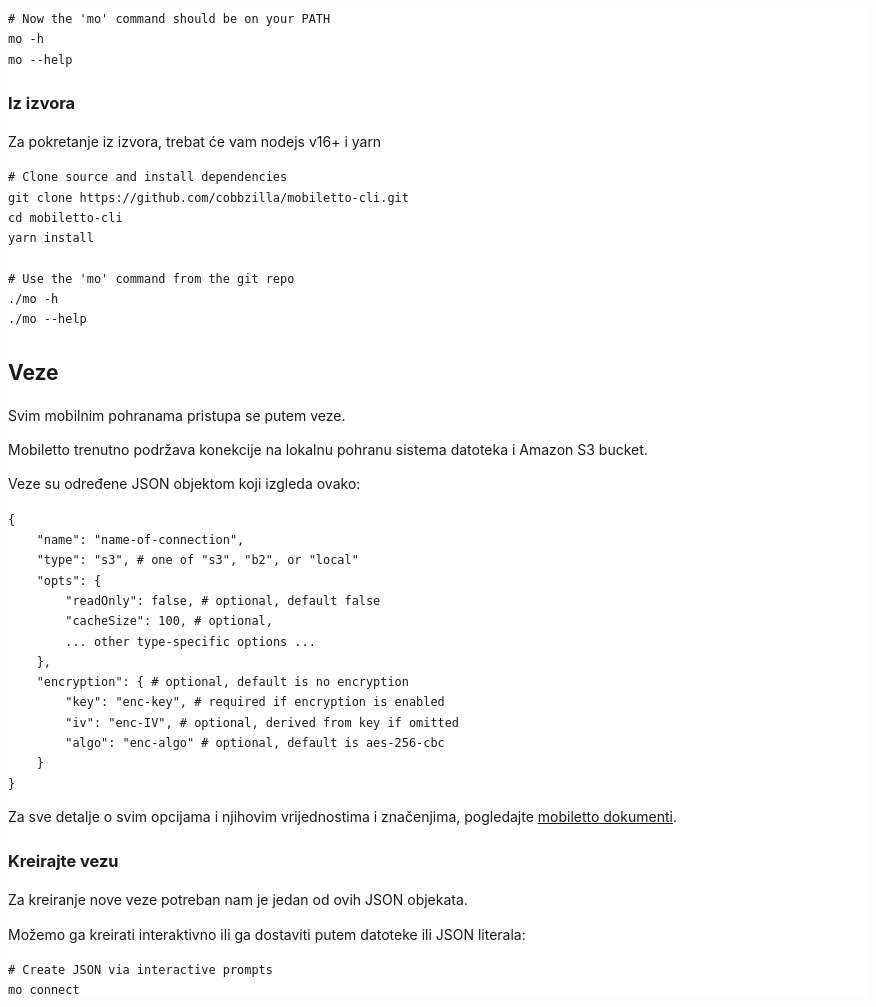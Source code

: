     # Now the 'mo' command should be on your PATH
    mo -h
    mo --help

 ### Iz izvora
 Za pokretanje iz izvora, trebat će vam nodejs v16+ i yarn

    # Clone source and install dependencies
    git clone https://github.com/cobbzilla/mobiletto-cli.git
    cd mobiletto-cli
    yarn install

    # Use the 'mo' command from the git repo
    ./mo -h
    ./mo --help

 ## Veze
 Svim mobilnim pohranama pristupa se putem veze.

 Mobiletto trenutno podržava konekcije na lokalnu pohranu sistema datoteka i Amazon S3 bucket.

 Veze su određene JSON objektom koji izgleda ovako:

    {
        "name": "name-of-connection",
        "type": "s3", # one of "s3", "b2", or "local"
        "opts": {
            "readOnly": false, # optional, default false
            "cacheSize": 100, # optional,
            ... other type-specific options ...
        },
        "encryption": { # optional, default is no encryption
            "key": "enc-key", # required if encryption is enabled
            "iv": "enc-IV", # optional, derived from key if omitted
            "algo": "enc-algo" # optional, default is aes-256-cbc
        }
    }

 Za sve detalje o svim opcijama i njihovim vrijednostima i značenjima, pogledajte
 [mobiletto dokumenti](https://www.npmjs.com/package/mobiletto#Basic-usage).

 ### Kreirajte vezu
 Za kreiranje nove veze potreban nam je jedan od ovih JSON objekata.

 Možemo ga kreirati interaktivno ili ga dostaviti putem datoteke ili JSON literala:

    # Create JSON via interactive prompts
    mo connect
